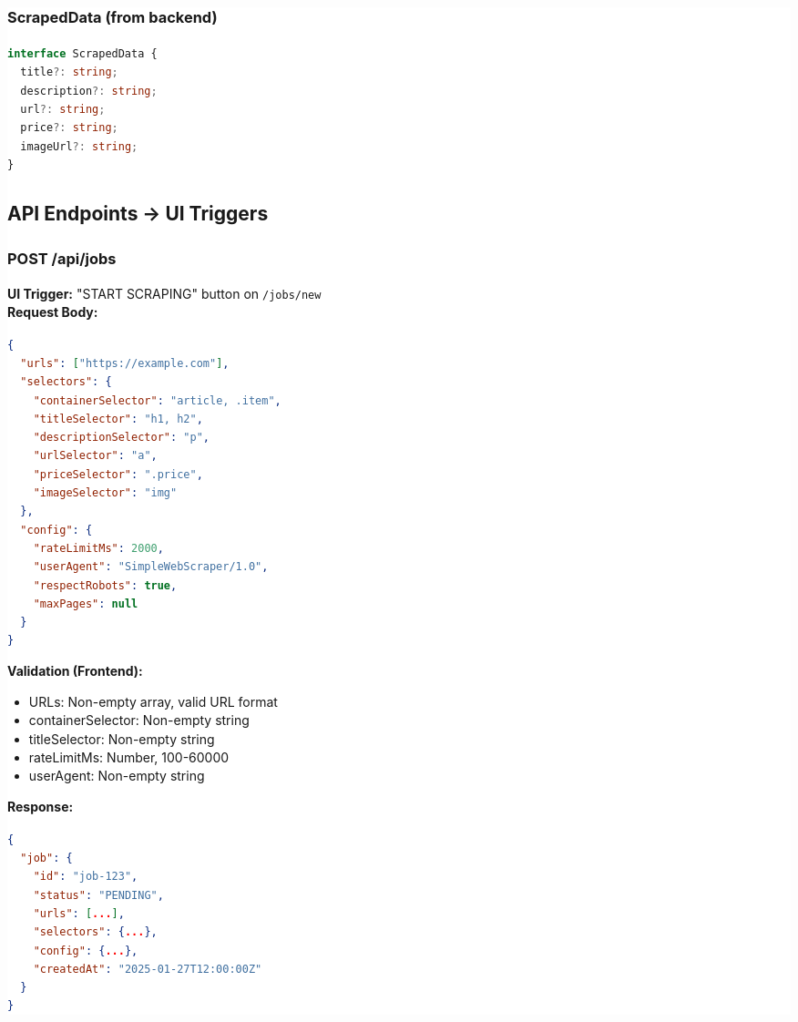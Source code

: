 ### ScrapedData (from backend)
```typescript
interface ScrapedData {
  title?: string;
  description?: string;
  url?: string;
  price?: string;
  imageUrl?: string;
}
```

## API Endpoints → UI Triggers

### POST /api/jobs
**UI Trigger:** "START SCRAPING" button on `/jobs/new`  
**Request Body:**
```json
{
  "urls": ["https://example.com"],
  "selectors": {
    "containerSelector": "article, .item",
    "titleSelector": "h1, h2",
    "descriptionSelector": "p",
    "urlSelector": "a",
    "priceSelector": ".price",
    "imageSelector": "img"
  },
  "config": {
    "rateLimitMs": 2000,
    "userAgent": "SimpleWebScraper/1.0",
    "respectRobots": true,
    "maxPages": null
  }
}
```

**Validation (Frontend):**
- URLs: Non-empty array, valid URL format
- containerSelector: Non-empty string
- titleSelector: Non-empty string
- rateLimitMs: Number, 100-60000
- userAgent: Non-empty string

**Response:**
```json
{
  "job": {
    "id": "job-123",
    "status": "PENDING",
    "urls": [...],
    "selectors": {...},
    "config": {...},
    "createdAt": "2025-01-27T12:00:00Z"
  }
}
```
